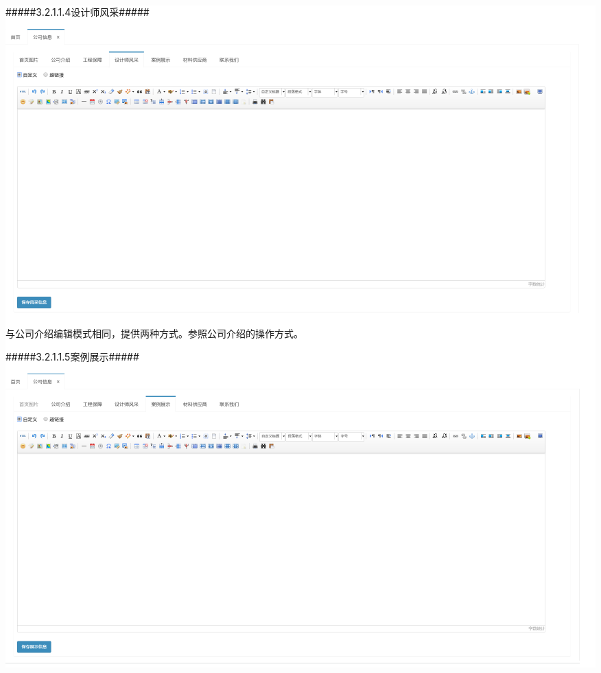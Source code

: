 
#####3.2.1.1.4设计师风采#####

![设计师风采](https://raw.githubusercontent.com/txl19881019/help/master/section/img/22.png)<br/>

与公司介绍编辑模式相同，提供两种方式。参照公司介绍的操作方式。

#####3.2.1.1.5案例展示#####

![案例展示](https://raw.githubusercontent.com/txl19881019/help/master/section/img/23.png)<br/>
